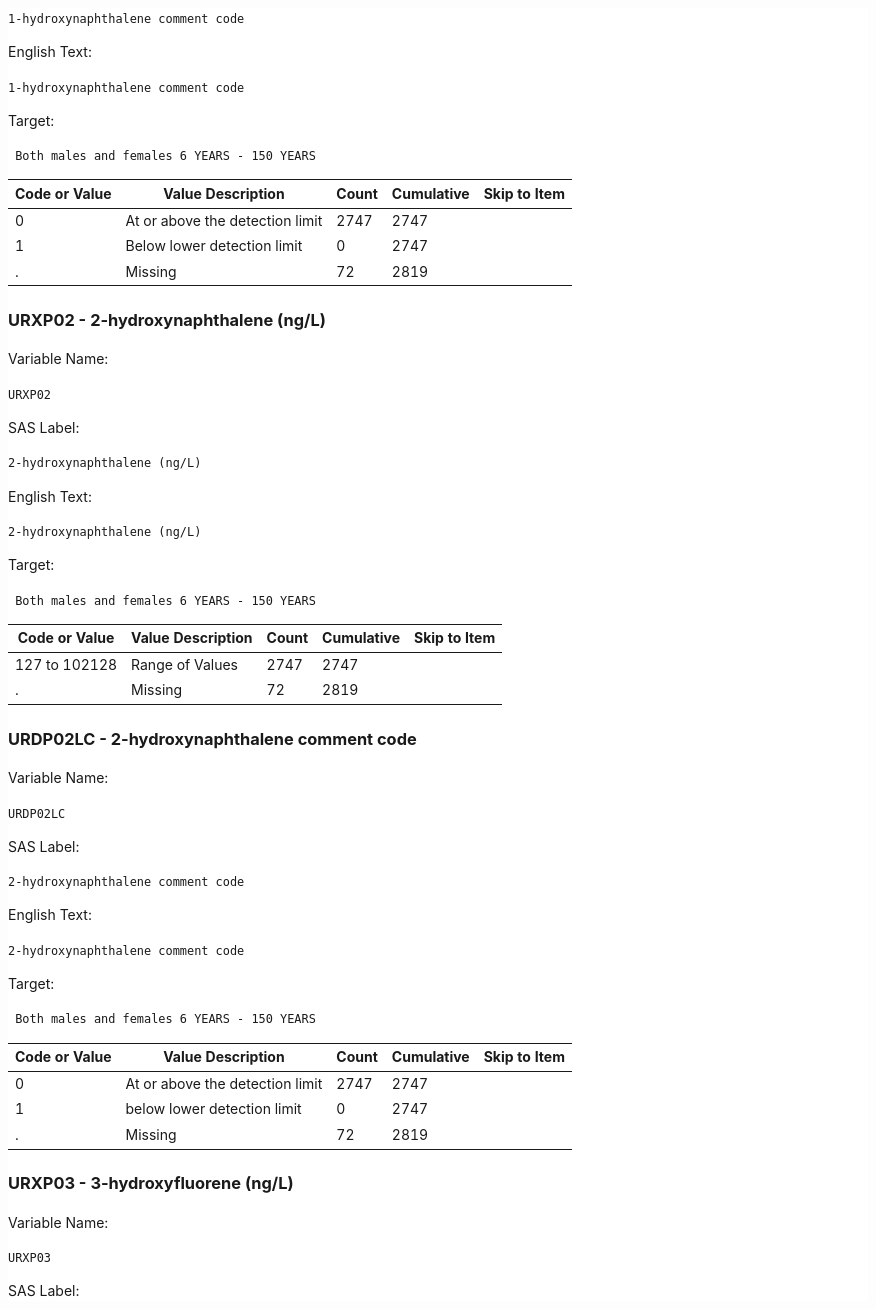     1-hydroxynaphthalene comment code
English Text:

    1-hydroxynaphthalene comment code
Target:

     Both males and females 6 YEARS - 150 YEARS
Code or Value | Value Description | Count | Cumulative | Skip to Item  
---|---|---|---|---  
0 | At or above the detection limit | 2747 | 2747 |   
1 | Below lower detection limit | 0 | 2747 |   
. | Missing | 72 | 2819 |   
  
### URXP02 - 2-hydroxynaphthalene (ng/L)

Variable Name:

    URXP02
SAS Label:

    2-hydroxynaphthalene (ng/L)
English Text:

    2-hydroxynaphthalene (ng/L)
Target:

     Both males and females 6 YEARS - 150 YEARS
Code or Value | Value Description | Count | Cumulative | Skip to Item  
---|---|---|---|---  
127 to 102128 | Range of Values | 2747 | 2747 |   
. | Missing | 72 | 2819 |   
  
### URDP02LC - 2-hydroxynaphthalene comment code

Variable Name:

    URDP02LC
SAS Label:

    2-hydroxynaphthalene comment code
English Text:

    2-hydroxynaphthalene comment code
Target:

     Both males and females 6 YEARS - 150 YEARS
Code or Value | Value Description | Count | Cumulative | Skip to Item  
---|---|---|---|---  
0 | At or above the detection limit | 2747 | 2747 |   
1 | below lower detection limit | 0 | 2747 |   
. | Missing | 72 | 2819 |   
  
### URXP03 - 3-hydroxyfluorene (ng/L)

Variable Name:

    URXP03
SAS Label:
